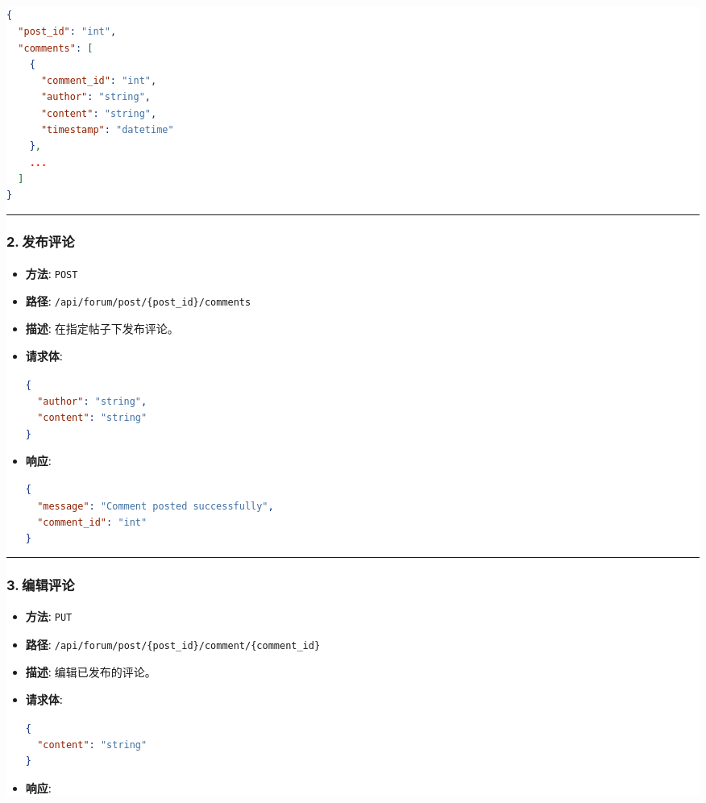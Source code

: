   ```json
  {
    "post_id": "int",
    "comments": [
      {
        "comment_id": "int",
        "author": "string",
        "content": "string",
        "timestamp": "datetime"
      },
      ...
    ]
  }
  ```

---

### 2. **发布评论**

- **方法**: `POST`
- **路径**: `/api/forum/post/{post_id}/comments`
- **描述**: 在指定帖子下发布评论。
- **请求体**:

  ```json
  {
    "author": "string",
    "content": "string"
  }
  ```

- **响应**:

  ```json
  {
    "message": "Comment posted successfully",
    "comment_id": "int"
  }
  ```

---

### 3. **编辑评论**

- **方法**: `PUT`
- **路径**: `/api/forum/post/{post_id}/comment/{comment_id}`
- **描述**: 编辑已发布的评论。
- **请求体**:

  ```json
  {
    "content": "string"
  }
  ```

- **响应**:
